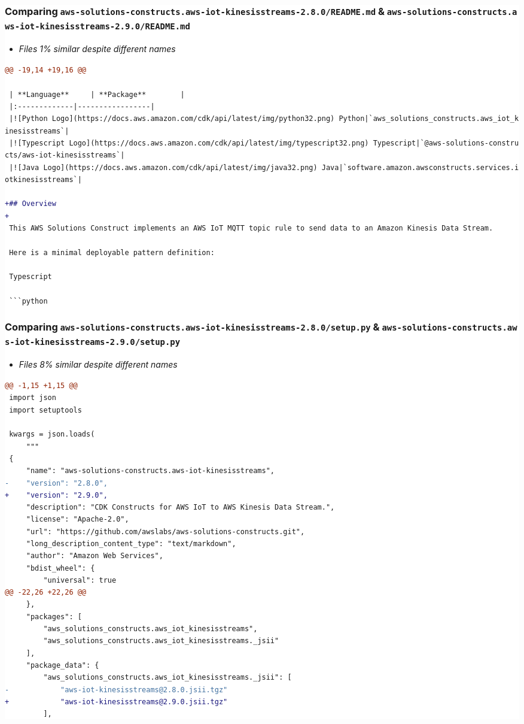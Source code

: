 ### Comparing `aws-solutions-constructs.aws-iot-kinesisstreams-2.8.0/README.md` & `aws-solutions-constructs.aws-iot-kinesisstreams-2.9.0/README.md`

 * *Files 1% similar despite different names*

```diff
@@ -19,14 +19,16 @@
 
 | **Language**     | **Package**        |
 |:-------------|-----------------|
 |![Python Logo](https://docs.aws.amazon.com/cdk/api/latest/img/python32.png) Python|`aws_solutions_constructs.aws_iot_kinesisstreams`|
 |![Typescript Logo](https://docs.aws.amazon.com/cdk/api/latest/img/typescript32.png) Typescript|`@aws-solutions-constructs/aws-iot-kinesisstreams`|
 |![Java Logo](https://docs.aws.amazon.com/cdk/api/latest/img/java32.png) Java|`software.amazon.awsconstructs.services.iotkinesisstreams`|
 
+## Overview
+
 This AWS Solutions Construct implements an AWS IoT MQTT topic rule to send data to an Amazon Kinesis Data Stream.
 
 Here is a minimal deployable pattern definition:
 
 Typescript
 
 ```python
```

### Comparing `aws-solutions-constructs.aws-iot-kinesisstreams-2.8.0/setup.py` & `aws-solutions-constructs.aws-iot-kinesisstreams-2.9.0/setup.py`

 * *Files 8% similar despite different names*

```diff
@@ -1,15 +1,15 @@
 import json
 import setuptools
 
 kwargs = json.loads(
     """
 {
     "name": "aws-solutions-constructs.aws-iot-kinesisstreams",
-    "version": "2.8.0",
+    "version": "2.9.0",
     "description": "CDK Constructs for AWS IoT to AWS Kinesis Data Stream.",
     "license": "Apache-2.0",
     "url": "https://github.com/awslabs/aws-solutions-constructs.git",
     "long_description_content_type": "text/markdown",
     "author": "Amazon Web Services",
     "bdist_wheel": {
         "universal": true
@@ -22,26 +22,26 @@
     },
     "packages": [
         "aws_solutions_constructs.aws_iot_kinesisstreams",
         "aws_solutions_constructs.aws_iot_kinesisstreams._jsii"
     ],
     "package_data": {
         "aws_solutions_constructs.aws_iot_kinesisstreams._jsii": [
-            "aws-iot-kinesisstreams@2.8.0.jsii.tgz"
+            "aws-iot-kinesisstreams@2.9.0.jsii.tgz"
         ],
```
